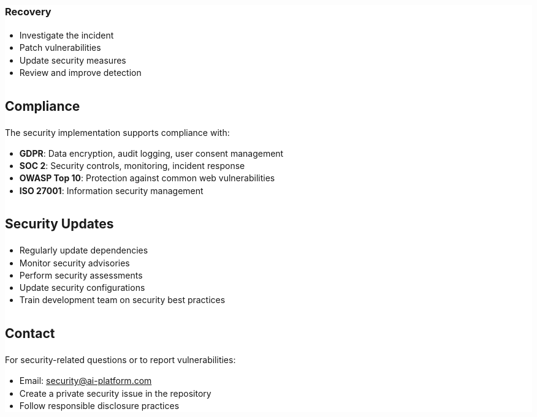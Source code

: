 ### Recovery

- Investigate the incident
- Patch vulnerabilities
- Update security measures
- Review and improve detection

## Compliance

The security implementation supports compliance with:

- **GDPR**: Data encryption, audit logging, user consent management
- **SOC 2**: Security controls, monitoring, incident response
- **OWASP Top 10**: Protection against common web vulnerabilities
- **ISO 27001**: Information security management

## Security Updates

- Regularly update dependencies
- Monitor security advisories
- Perform security assessments
- Update security configurations
- Train development team on security best practices

## Contact

For security-related questions or to report vulnerabilities:
- Email: security@ai-platform.com
- Create a private security issue in the repository
- Follow responsible disclosure practices